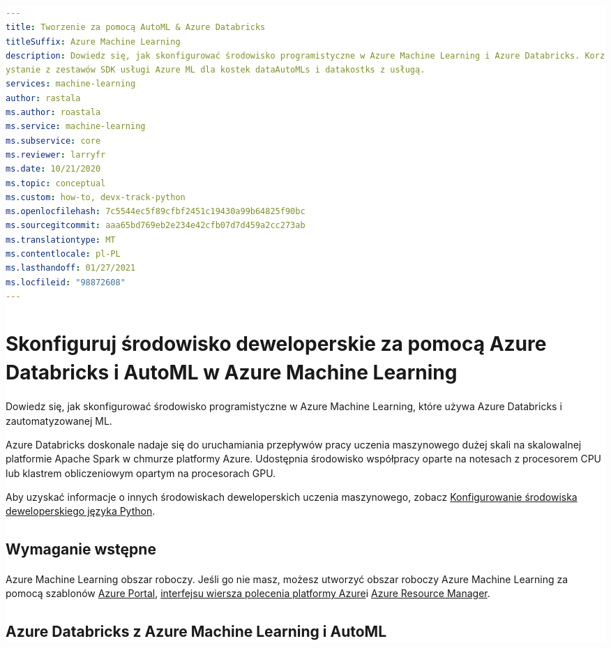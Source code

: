 ```yaml
---
title: Tworzenie za pomocą AutoML & Azure Databricks
titleSuffix: Azure Machine Learning
description: Dowiedz się, jak skonfigurować środowisko programistyczne w Azure Machine Learning i Azure Databricks. Korzystanie z zestawów SDK usługi Azure ML dla kostek dataAutoMLs i datakostks z usługą.
services: machine-learning
author: rastala
ms.author: roastala
ms.service: machine-learning
ms.subservice: core
ms.reviewer: larryfr
ms.date: 10/21/2020
ms.topic: conceptual
ms.custom: how-to, devx-track-python
ms.openlocfilehash: 7c5544ec5f89cfbf2451c19430a99b64825f90bc
ms.sourcegitcommit: aaa65bd769eb2e234e42cfb07d7d459a2cc273ab
ms.translationtype: MT
ms.contentlocale: pl-PL
ms.lasthandoff: 01/27/2021
ms.locfileid: "98872608"
---
```

# <a name="set-up-a-development-environment-with-azure-databricks-and-automl-in-azure-machine-learning"></a>Skonfiguruj środowisko deweloperskie za pomocą Azure Databricks i AutoML w Azure Machine Learning 

Dowiedz się, jak skonfigurować środowisko programistyczne w Azure Machine Learning, które używa Azure Databricks i zautomatyzowanej ML.

Azure Databricks doskonale nadaje się do uruchamiania przepływów pracy uczenia maszynowego dużej skali na skalowalnej platformie Apache Spark w chmurze platformy Azure. Udostępnia środowisko współpracy oparte na notesach z procesorem CPU lub klastrem obliczeniowym opartym na procesorach GPU.

Aby uzyskać informacje o innych środowiskach deweloperskich uczenia maszynowego, zobacz [Konfigurowanie środowiska deweloperskiego języka Python](how-to-configure-environment.md).


## <a name="prerequisite"></a>Wymaganie wstępne

Azure Machine Learning obszar roboczy. Jeśli go nie masz, możesz utworzyć obszar roboczy Azure Machine Learning za pomocą szablonów [Azure Portal](how-to-manage-workspace.md), [interfejsu wiersza polecenia platformy Azure](how-to-manage-workspace-cli.md#create-a-workspace)i [Azure Resource Manager](how-to-create-workspace-template.md).


## <a name="azure-databricks-with-azure-machine-learning-and-automl"></a>Azure Databricks z Azure Machine Learning i AutoML
